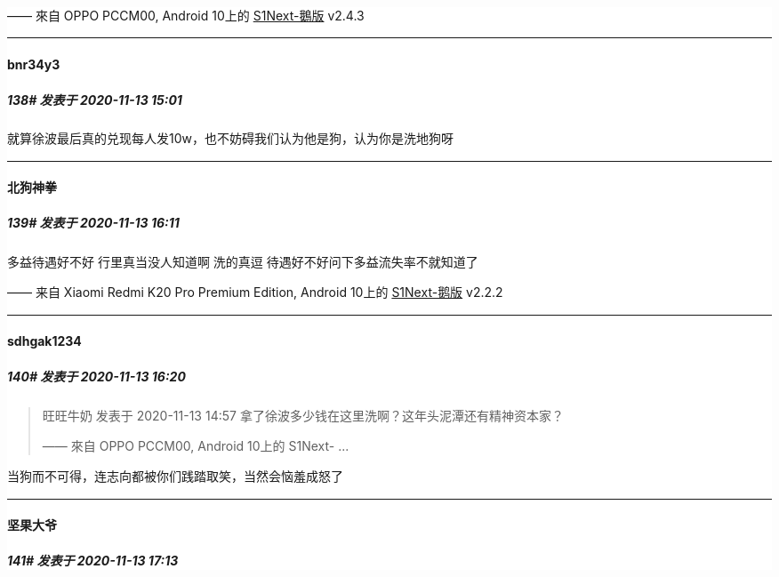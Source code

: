 —— 來自 OPPO PCCM00, Android 10上的 [S1Next-鵝版](https://github.com/ykrank/S1-Next/releases) v2.4.3







*****

####  bnr34y3  
##### 138#       发表于 2020-11-13 15:01




就算徐波最后真的兑现每人发10w，也不妨碍我们认为他是狗，认为你是洗地狗呀







*****

####  北狗神拳  
##### 139#       发表于 2020-11-13 16:11




多益待遇好不好 行里真当没人知道啊
洗的真逗 待遇好不好问下多益流失率不就知道了

—— 来自 Xiaomi Redmi K20 Pro Premium Edition, Android 10上的 [S1Next-鹅版](https://github.com/ykrank/S1-Next/releases) v2.2.2







*****

####  sdhgak1234  
##### 140#       发表于 2020-11-13 16:20



<blockquote>旺旺牛奶 发表于 2020-11-13 14:57
拿了徐波多少钱在这里洗啊？这年头泥潭还有精神资本家？


—— 來自 OPPO PCCM00, Android 10上的 S1Next- ...</blockquote>
当狗而不可得，连志向都被你们践踏取笑，当然会恼羞成怒了







*****

####  坚果大爷  
##### 141#       发表于 2020-11-13 17:13
